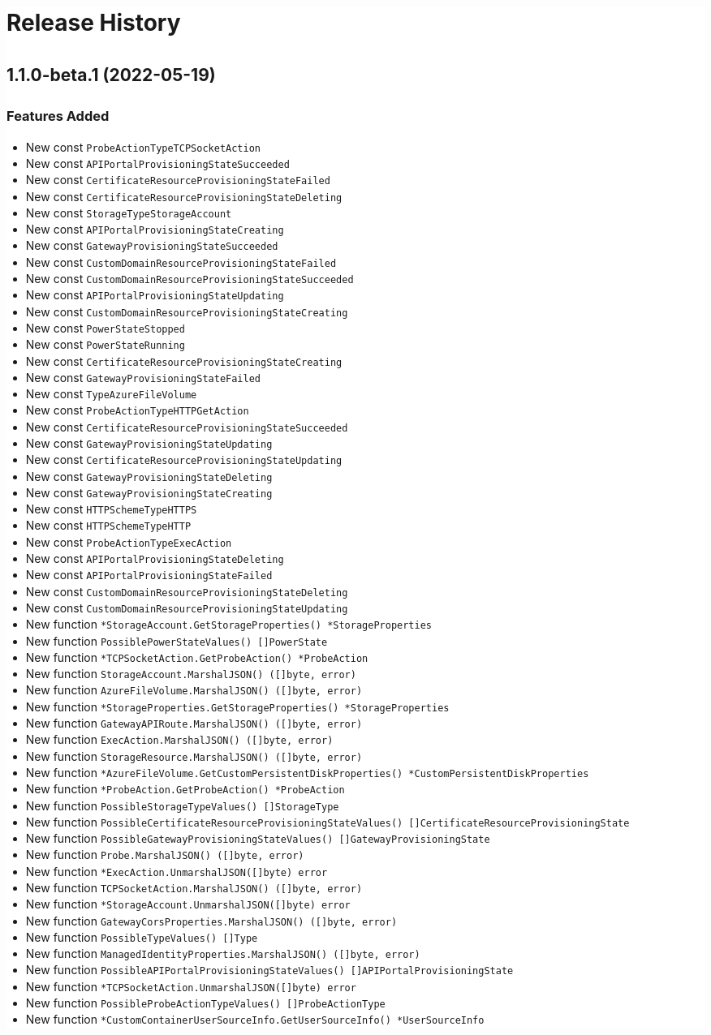 # Release History

## 1.1.0-beta.1 (2022-05-19)
### Features Added

- New const `ProbeActionTypeTCPSocketAction`
- New const `APIPortalProvisioningStateSucceeded`
- New const `CertificateResourceProvisioningStateFailed`
- New const `CertificateResourceProvisioningStateDeleting`
- New const `StorageTypeStorageAccount`
- New const `APIPortalProvisioningStateCreating`
- New const `GatewayProvisioningStateSucceeded`
- New const `CustomDomainResourceProvisioningStateFailed`
- New const `CustomDomainResourceProvisioningStateSucceeded`
- New const `APIPortalProvisioningStateUpdating`
- New const `CustomDomainResourceProvisioningStateCreating`
- New const `PowerStateStopped`
- New const `PowerStateRunning`
- New const `CertificateResourceProvisioningStateCreating`
- New const `GatewayProvisioningStateFailed`
- New const `TypeAzureFileVolume`
- New const `ProbeActionTypeHTTPGetAction`
- New const `CertificateResourceProvisioningStateSucceeded`
- New const `GatewayProvisioningStateUpdating`
- New const `CertificateResourceProvisioningStateUpdating`
- New const `GatewayProvisioningStateDeleting`
- New const `GatewayProvisioningStateCreating`
- New const `HTTPSchemeTypeHTTPS`
- New const `HTTPSchemeTypeHTTP`
- New const `ProbeActionTypeExecAction`
- New const `APIPortalProvisioningStateDeleting`
- New const `APIPortalProvisioningStateFailed`
- New const `CustomDomainResourceProvisioningStateDeleting`
- New const `CustomDomainResourceProvisioningStateUpdating`
- New function `*StorageAccount.GetStorageProperties() *StorageProperties`
- New function `PossiblePowerStateValues() []PowerState`
- New function `*TCPSocketAction.GetProbeAction() *ProbeAction`
- New function `StorageAccount.MarshalJSON() ([]byte, error)`
- New function `AzureFileVolume.MarshalJSON() ([]byte, error)`
- New function `*StorageProperties.GetStorageProperties() *StorageProperties`
- New function `GatewayAPIRoute.MarshalJSON() ([]byte, error)`
- New function `ExecAction.MarshalJSON() ([]byte, error)`
- New function `StorageResource.MarshalJSON() ([]byte, error)`
- New function `*AzureFileVolume.GetCustomPersistentDiskProperties() *CustomPersistentDiskProperties`
- New function `*ProbeAction.GetProbeAction() *ProbeAction`
- New function `PossibleStorageTypeValues() []StorageType`
- New function `PossibleCertificateResourceProvisioningStateValues() []CertificateResourceProvisioningState`
- New function `PossibleGatewayProvisioningStateValues() []GatewayProvisioningState`
- New function `Probe.MarshalJSON() ([]byte, error)`
- New function `*ExecAction.UnmarshalJSON([]byte) error`
- New function `TCPSocketAction.MarshalJSON() ([]byte, error)`
- New function `*StorageAccount.UnmarshalJSON([]byte) error`
- New function `GatewayCorsProperties.MarshalJSON() ([]byte, error)`
- New function `PossibleTypeValues() []Type`
- New function `ManagedIdentityProperties.MarshalJSON() ([]byte, error)`
- New function `PossibleAPIPortalProvisioningStateValues() []APIPortalProvisioningState`
- New function `*TCPSocketAction.UnmarshalJSON([]byte) error`
- New function `PossibleProbeActionTypeValues() []ProbeActionType`
- New function `*CustomContainerUserSourceInfo.GetUserSourceInfo() *UserSourceInfo`